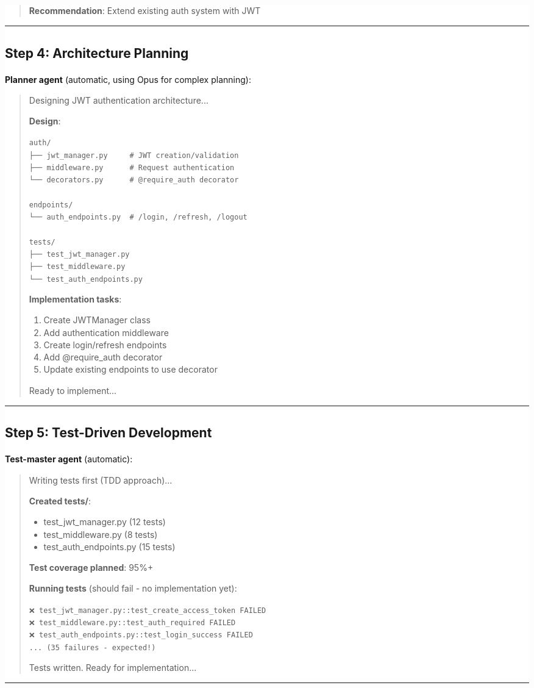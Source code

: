 >
> **Recommendation**: Extend existing auth system with JWT

---

## Step 4: Architecture Planning

**Planner agent** (automatic, using Opus for complex planning):
> Designing JWT authentication architecture...
>
> **Design**:
> ```
> auth/
> ├── jwt_manager.py     # JWT creation/validation
> ├── middleware.py      # Request authentication
> └── decorators.py      # @require_auth decorator
>
> endpoints/
> └── auth_endpoints.py  # /login, /refresh, /logout
>
> tests/
> ├── test_jwt_manager.py
> ├── test_middleware.py
> └── test_auth_endpoints.py
> ```
>
> **Implementation tasks**:
> 1. Create JWTManager class
> 2. Add authentication middleware
> 3. Create login/refresh endpoints
> 4. Add @require_auth decorator
> 5. Update existing endpoints to use decorator
>
> Ready to implement...

---

## Step 5: Test-Driven Development

**Test-master agent** (automatic):
> Writing tests first (TDD approach)...
>
> **Created tests/**:
> - test_jwt_manager.py (12 tests)
> - test_middleware.py (8 tests)
> - test_auth_endpoints.py (15 tests)
>
> **Test coverage planned**: 95%+
>
> **Running tests** (should fail - no implementation yet):
> ```
> ❌ test_jwt_manager.py::test_create_access_token FAILED
> ❌ test_middleware.py::test_auth_required FAILED
> ❌ test_auth_endpoints.py::test_login_success FAILED
> ... (35 failures - expected!)
> ```
>
> Tests written. Ready for implementation...

---